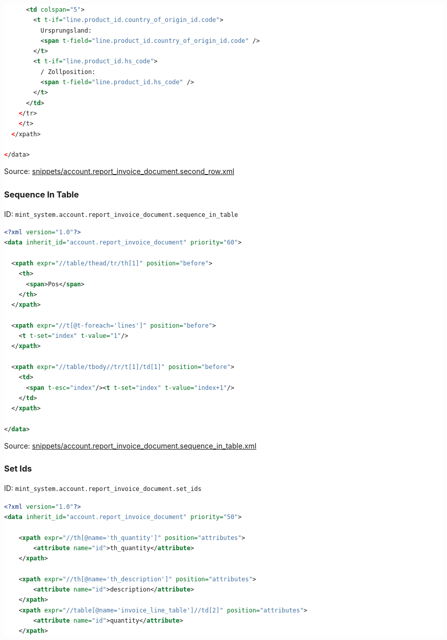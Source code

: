 ```xml
      <td colspan="5">
        <t t-if="line.product_id.country_of_origin_id.code">
          Ursprungsland:
          <span t-field="line.product_id.country_of_origin_id.code" />
        </t>
        <t t-if="line.product_id.hs_code">
          / Zollposition:
          <span t-field="line.product_id.hs_code" />
        </t>
      </td>
    </tr>
    </t>
  </xpath>

</data>
```
Source: [snippets/account.report_invoice_document.second_row.xml](https://github.com/Mint-System/Odoo-Development/tree/14.0/snippets/account.report_invoice_document.second_row.xml)

### Sequence In Table  
ID: `mint_system.account.report_invoice_document.sequence_in_table`  
```xml
<?xml version="1.0"?>
<data inherit_id="account.report_invoice_document" priority="60">

  <xpath expr="//table/thead/tr/th[1]" position="before">
    <th>
      <span>Pos</span>
    </th>
  </xpath>

  <xpath expr="//t[@t-foreach='lines']" position="before">
    <t t-set="index" t-value="1"/>
  </xpath>
  
  <xpath expr="//table/tbody//tr/t[1]/td[1]" position="before">
    <td>
      <span t-esc="index"/><t t-set="index" t-value="index+1"/>
    </td>
  </xpath>

</data>

```
Source: [snippets/account.report_invoice_document.sequence_in_table.xml](https://github.com/Mint-System/Odoo-Development/tree/14.0/snippets/account.report_invoice_document.sequence_in_table.xml)

### Set Ids  
ID: `mint_system.account.report_invoice_document.set_ids`  
```xml
<?xml version="1.0"?>
<data inherit_id="account.report_invoice_document" priority="50">
  
	<xpath expr="//th[@name='th_quantity']" position="attributes">
		<attribute name="id">th_quantity</attribute>
	</xpath>

	<xpath expr="//th[@name='th_description']" position="attributes">
		<attribute name="id">description</attribute>
	</xpath>
	<xpath expr="//table[@name='invoice_line_table']//td[2]" position="attributes">
		<attribute name="id">quantity</attribute>
	</xpath>
```